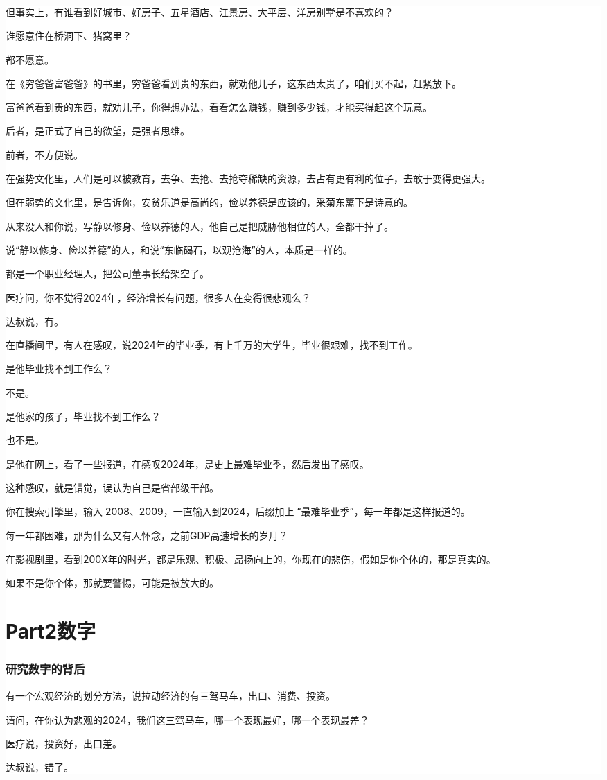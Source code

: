 但事实上，有谁看到好城市、好房子、五星酒店、江景房、大平层、洋房别墅是不喜欢的？

谁愿意住在桥洞下、猪窝里？  

都不愿意。

在《穷爸爸富爸爸》的书里，穷爸爸看到贵的东西，就劝他儿子，这东西太贵了，咱们买不起，赶紧放下。

富爸爸看到贵的东西，就劝儿子，你得想办法，看看怎么赚钱，赚到多少钱，才能买得起这个玩意。

后者，是正式了自己的欲望，是强者思维。

前者，不方便说。

在强势文化里，人们是可以被教育，去争、去抢、去抢夺稀缺的资源，去占有更有利的位子，去敢于变得更强大。

但在弱势的文化里，是告诉你，安贫乐道是高尚的，俭以养德是应该的，采菊东篱下是诗意的。  

从来没人和你说，写静以修身、俭以养德的人，他自己是把威胁他相位的人，全都干掉了。

说“静以修身、俭以养德”的人，和说“东临碣石，以观沧海”的人，本质是一样的。

都是一个职业经理人，把公司董事长给架空了。

医疗问，你不觉得2024年，经济增长有问题，很多人在变得很悲观么？

达叔说，有。

在直播间里，有人在感叹，说2024年的毕业季，有上千万的大学生，毕业很艰难，找不到工作。  

是他毕业找不到工作么？

不是。

是他家的孩子，毕业找不到工作么？

也不是。

是他在网上，看了一些报道，在感叹2024年，是史上最难毕业季，然后发出了感叹。

这种感叹，就是错觉，误认为自己是省部级干部。

你在搜索引擎里，输入 2008、2009，一直输入到2024，后缀加上 “最难毕业季”，每一年都是这样报道的。

每一年都困难，那为什么又有人怀念，之前GDP高速增长的岁月？

在影视剧里，看到200X年的时光，都是乐观、积极、昂扬向上的，你现在的悲伤，假如是你个体的，那是真实的。

如果不是你个体，那就要警惕，可能是被放大的。  

  

# Part2数字

### 研究数字的背后

有一个宏观经济的划分方法，说拉动经济的有三驾马车，出口、消费、投资。

请问，在你认为悲观的2024，我们这三驾马车，哪一个表现最好，哪一个表现最差？

医疗说，投资好，出口差。  

达叔说，错了。  
